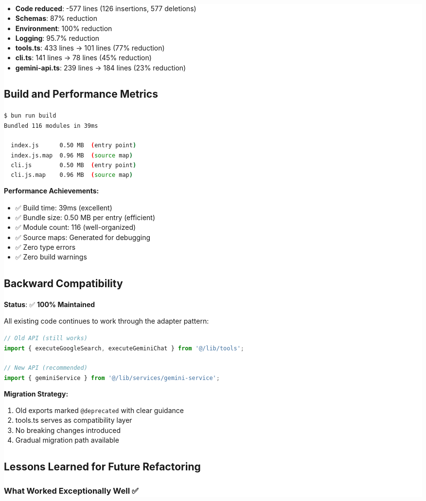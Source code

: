 - **Code reduced**: -577 lines (126 insertions, 577 deletions)
- **Schemas**: 87% reduction
- **Environment**: 100% reduction
- **Logging**: 95.7% reduction
- **tools.ts**: 433 lines → 101 lines (77% reduction)
- **cli.ts**: 141 lines → 78 lines (45% reduction)
- **gemini-api.ts**: 239 lines → 184 lines (23% reduction)

## Build and Performance Metrics

```bash
$ bun run build
Bundled 116 modules in 39ms

  index.js      0.50 MB  (entry point)
  index.js.map  0.96 MB  (source map)
  cli.js        0.50 MB  (entry point)
  cli.js.map    0.96 MB  (source map)
```

**Performance Achievements:**

- ✅ Build time: 39ms (excellent)
- ✅ Bundle size: 0.50 MB per entry (efficient)
- ✅ Module count: 116 (well-organized)
- ✅ Source maps: Generated for debugging
- ✅ Zero type errors
- ✅ Zero build warnings

## Backward Compatibility

**Status**: ✅ **100% Maintained**

All existing code continues to work through the adapter pattern:

```typescript
// Old API (still works)
import { executeGoogleSearch, executeGeminiChat } from '@/lib/tools';

// New API (recommended)
import { geminiService } from '@/lib/services/gemini-service';
```

**Migration Strategy:**

1. Old exports marked `@deprecated` with clear guidance
2. tools.ts serves as compatibility layer
3. No breaking changes introduced
4. Gradual migration path available

## Lessons Learned for Future Refactoring

### What Worked Exceptionally Well ✅
